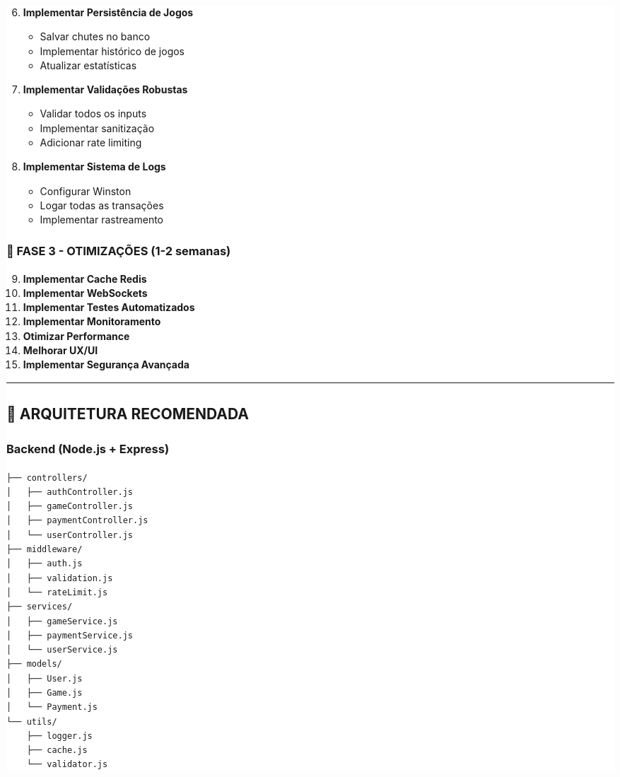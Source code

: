 6. **Implementar Persistência de Jogos**
   - Salvar chutes no banco
   - Implementar histórico de jogos
   - Atualizar estatísticas

7. **Implementar Validações Robustas**
   - Validar todos os inputs
   - Implementar sanitização
   - Adicionar rate limiting

8. **Implementar Sistema de Logs**
   - Configurar Winston
   - Logar todas as transações
   - Implementar rastreamento

### **📅 FASE 3 - OTIMIZAÇÕES (1-2 semanas)**

9. **Implementar Cache Redis**
10. **Implementar WebSockets**
11. **Implementar Testes Automatizados**
12. **Implementar Monitoramento**
13. **Otimizar Performance**
14. **Melhorar UX/UI**
15. **Implementar Segurança Avançada**

---

## 🚀 **ARQUITETURA RECOMENDADA**

### **Backend (Node.js + Express)**
```
├── controllers/
│   ├── authController.js
│   ├── gameController.js
│   ├── paymentController.js
│   └── userController.js
├── middleware/
│   ├── auth.js
│   ├── validation.js
│   └── rateLimit.js
├── services/
│   ├── gameService.js
│   ├── paymentService.js
│   └── userService.js
├── models/
│   ├── User.js
│   ├── Game.js
│   └── Payment.js
└── utils/
    ├── logger.js
    ├── cache.js
    └── validator.js
```
